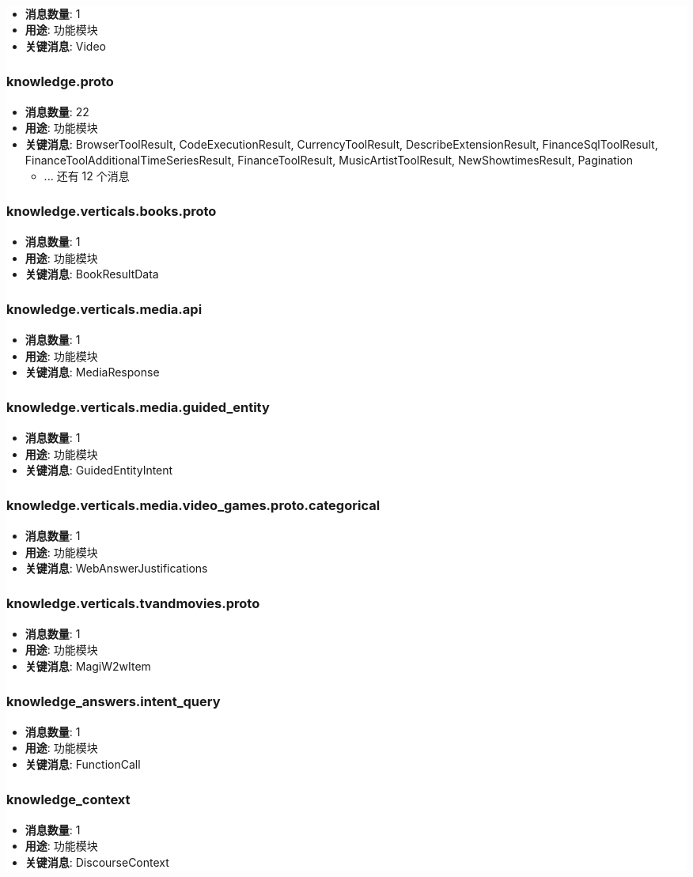- **消息数量**: 1
- **用途**: 功能模块
- **关键消息**: Video

### knowledge.proto

- **消息数量**: 22
- **用途**: 功能模块
- **关键消息**: BrowserToolResult, CodeExecutionResult, CurrencyToolResult, DescribeExtensionResult, FinanceSqlToolResult, FinanceToolAdditionalTimeSeriesResult, FinanceToolResult, MusicArtistToolResult, NewShowtimesResult, Pagination
  - ... 还有 12 个消息

### knowledge.verticals.books.proto

- **消息数量**: 1
- **用途**: 功能模块
- **关键消息**: BookResultData

### knowledge.verticals.media.api

- **消息数量**: 1
- **用途**: 功能模块
- **关键消息**: MediaResponse

### knowledge.verticals.media.guided_entity

- **消息数量**: 1
- **用途**: 功能模块
- **关键消息**: GuidedEntityIntent

### knowledge.verticals.media.video_games.proto.categorical

- **消息数量**: 1
- **用途**: 功能模块
- **关键消息**: WebAnswerJustifications

### knowledge.verticals.tvandmovies.proto

- **消息数量**: 1
- **用途**: 功能模块
- **关键消息**: MagiW2wItem

### knowledge_answers.intent_query

- **消息数量**: 1
- **用途**: 功能模块
- **关键消息**: FunctionCall

### knowledge_context

- **消息数量**: 1
- **用途**: 功能模块
- **关键消息**: DiscourseContext
